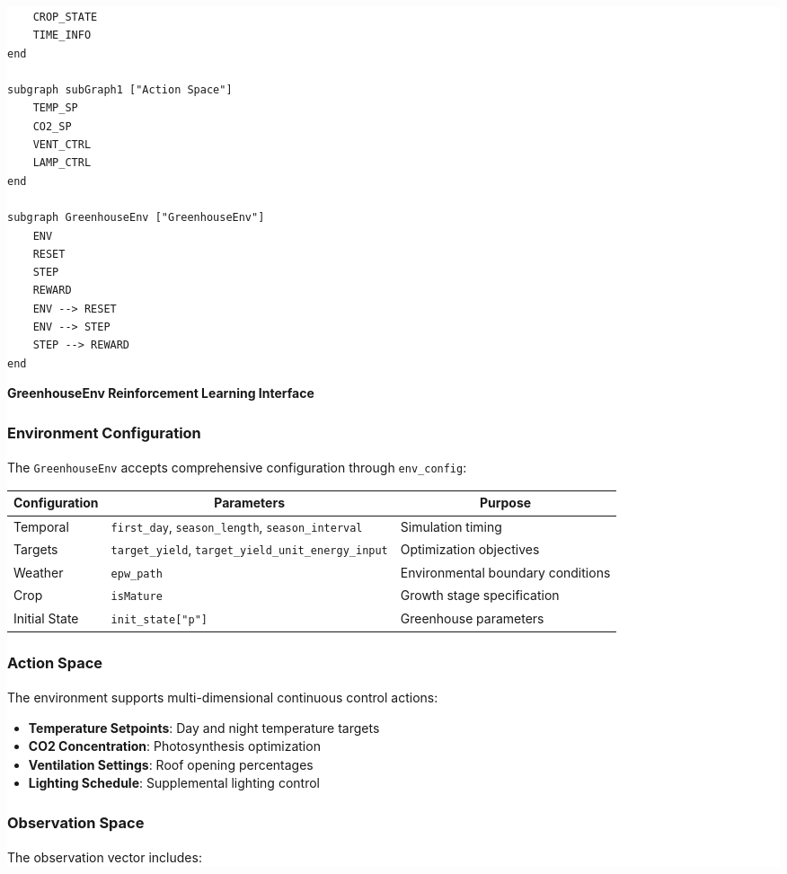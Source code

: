 ```mermaid
    CROP_STATE
    TIME_INFO
end

subgraph subGraph1 ["Action Space"]
    TEMP_SP
    CO2_SP
    VENT_CTRL
    LAMP_CTRL
end

subgraph GreenhouseEnv ["GreenhouseEnv"]
    ENV
    RESET
    STEP
    REWARD
    ENV --> RESET
    ENV --> STEP
    STEP --> REWARD
end
```

**GreenhouseEnv Reinforcement Learning Interface**

### Environment Configuration

The `GreenhouseEnv` accepts comprehensive configuration through `env_config`:

| Configuration | Parameters | Purpose |
| --- | --- | --- |
| Temporal | `first_day`, `season_length`, `season_interval` | Simulation timing |
| Targets | `target_yield`, `target_yield_unit_energy_input` | Optimization objectives |
| Weather | `epw_path` | Environmental boundary conditions |
| Crop | `isMature` | Growth stage specification |
| Initial State | `init_state["p"]` | Greenhouse parameters |

### Action Space

The environment supports multi-dimensional continuous control actions:

* **Temperature Setpoints**: Day and night temperature targets
* **CO2 Concentration**: Photosynthesis optimization
* **Ventilation Settings**: Roof opening percentages
* **Lighting Schedule**: Supplemental lighting control

### Observation Space

The observation vector includes:
